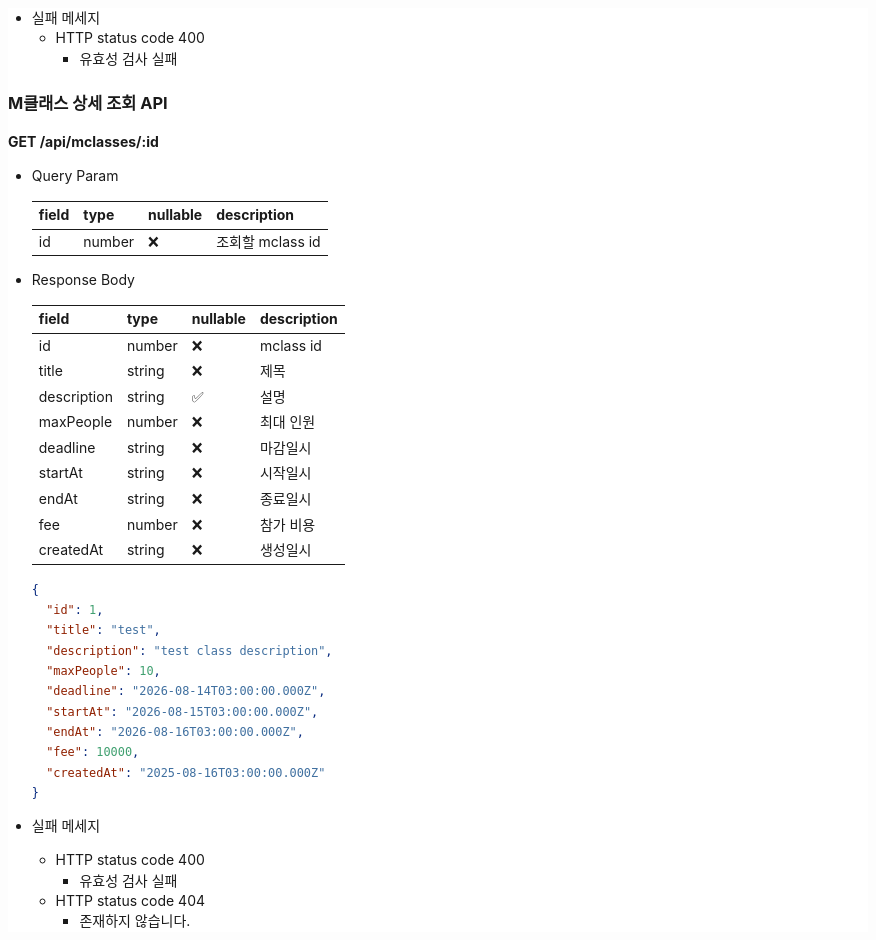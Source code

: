 - 실패 메세지
    - HTTP status code 400
        - 유효성 검사 실패

### M클래스 상세 조회 API

**GET /api/mclasses/:id**

- Query Param
    
    
    | field | type | nullable | description |
    | --- | --- | --- | --- |
    | id | number | ❌ | 조회할 mclass id |
- Response Body
    
    
    | field | type | nullable | description |
    | --- | --- | --- | --- |
    | id | number | ❌ | mclass id |
    | title | string | ❌ | 제목 |
    | description | string | ✅ | 설명 |
    | maxPeople | number | ❌ | 최대 인원 |
    | deadline | string | ❌ | 마감일시 |
    | startAt | string | ❌ | 시작일시 |
    | endAt | string | ❌ | 종료일시 |
    | fee | number | ❌ | 참가 비용 |
    | createdAt | string | ❌ | 생성일시 |
    
    ```json
    {
      "id": 1,
      "title": "test",
      "description": "test class description",
      "maxPeople": 10,
      "deadline": "2026-08-14T03:00:00.000Z",
      "startAt": "2026-08-15T03:00:00.000Z",
      "endAt": "2026-08-16T03:00:00.000Z",
      "fee": 10000,
      "createdAt": "2025-08-16T03:00:00.000Z"
    }
    ```
    
- 실패 메세지
    - HTTP status code 400
        - 유효성 검사 실패
    - HTTP status code 404
        - 존재하지 않습니다.
